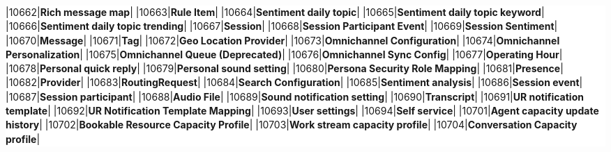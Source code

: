 |10662|**Rich message map**|
|10663|**Rule Item**|
|10664|**Sentiment daily topic**|
|10665|**Sentiment daily topic keyword**|
|10666|**Sentiment daily topic trending**|
|10667|**Session**|
|10668|**Session Participant Event**|
|10669|**Session Sentiment**|
|10670|**Message**|
|10671|**Tag**|
|10672|**Geo Location Provider**|
|10673|**Omnichannel Configuration**|
|10674|**Omnichannel Personalization**|
|10675|**Omnichannel Queue (Deprecated)**|
|10676|**Omnichannel Sync Config**|
|10677|**Operating Hour**|
|10678|**Personal quick reply**|
|10679|**Personal sound setting**|
|10680|**Persona Security Role Mapping**|
|10681|**Presence**|
|10682|**Provider**|
|10683|**RoutingRequest**|
|10684|**Search Configuration**|
|10685|**Sentiment analysis**|
|10686|**Session event**|
|10687|**Session participant**|
|10688|**Audio File**|
|10689|**Sound notification setting**|
|10690|**Transcript**|
|10691|**UR notification template**|
|10692|**UR Notification Template Mapping**|
|10693|**User settings**|
|10694|**Self service**|
|10701|**Agent capacity update history**|
|10702|**Bookable Resource Capacity Profile**|
|10703|**Work stream capacity profile**|
|10704|**Conversation Capacity profile**|